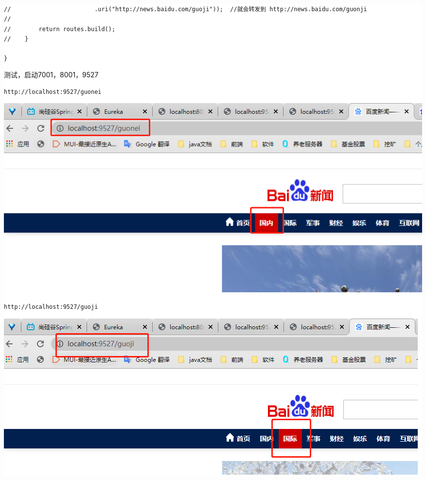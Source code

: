 ```
//                        .uri("http://news.baidu.com/guoji"));  //就会转发到 http://news.baidu.com/guonji
//
//        return routes.build();
//    }

}
```

测试，启动7001，8001，9527

`http://localhost:9527/guonei`

![image-20210530192209991](../../../图片/image-20210530192209991.png)



`http://localhost:9527/guoji `

![image-20210530192148678](../../../图片/image-20210530192148678.png)
